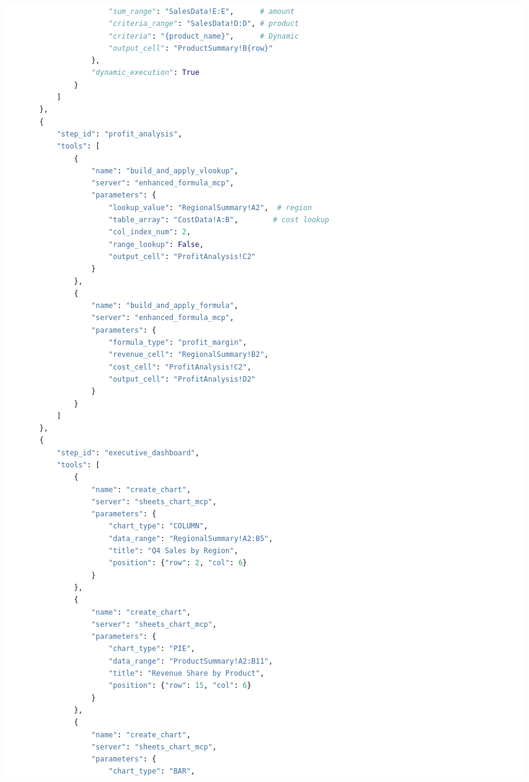 ```python
                        "sum_range": "SalesData!E:E",      # amount
                        "criteria_range": "SalesData!D:D", # product  
                        "criteria": "{product_name}",      # Dynamic
                        "output_cell": "ProductSummary!B{row}"
                    },
                    "dynamic_execution": True
                }
            ]
        },
        {
            "step_id": "profit_analysis",
            "tools": [
                {
                    "name": "build_and_apply_vlookup",
                    "server": "enhanced_formula_mcp",
                    "parameters": {
                        "lookup_value": "RegionalSummary!A2",  # region
                        "table_array": "CostData!A:B",        # cost lookup
                        "col_index_num": 2,
                        "range_lookup": False,
                        "output_cell": "ProfitAnalysis!C2"
                    }
                },
                {
                    "name": "build_and_apply_formula",
                    "server": "enhanced_formula_mcp",
                    "parameters": {
                        "formula_type": "profit_margin",
                        "revenue_cell": "RegionalSummary!B2",
                        "cost_cell": "ProfitAnalysis!C2", 
                        "output_cell": "ProfitAnalysis!D2"
                    }
                }
            ]
        },
        {
            "step_id": "executive_dashboard",
            "tools": [
                {
                    "name": "create_chart",
                    "server": "sheets_chart_mcp",
                    "parameters": {
                        "chart_type": "COLUMN",
                        "data_range": "RegionalSummary!A2:B5",
                        "title": "Q4 Sales by Region",
                        "position": {"row": 2, "col": 6}
                    }
                },
                {
                    "name": "create_chart", 
                    "server": "sheets_chart_mcp",
                    "parameters": {
                        "chart_type": "PIE",
                        "data_range": "ProductSummary!A2:B11", 
                        "title": "Revenue Share by Product",
                        "position": {"row": 15, "col": 6}
                    }
                },
                {
                    "name": "create_chart",
                    "server": "sheets_chart_mcp", 
                    "parameters": {
                        "chart_type": "BAR",
```
